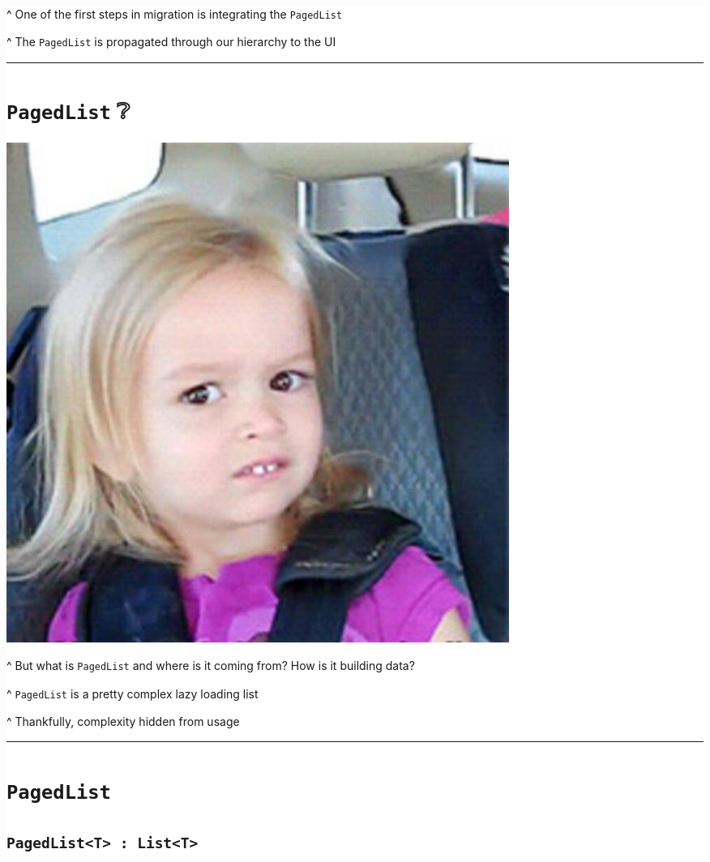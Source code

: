 ^ One of the first steps in migration is integrating the `PagedList`

^ The `PagedList` is propagated through our hierarchy to the UI

---

# `PagedList` ❔

![right](confused-meme.jpg)

^ But what is `PagedList` and where is it coming from? How is it building data?

^ `PagedList` is a pretty complex lazy loading list

^ Thankfully, complexity hidden from usage

---

# `PagedList`
## `PagedList<T> : List<T>`
